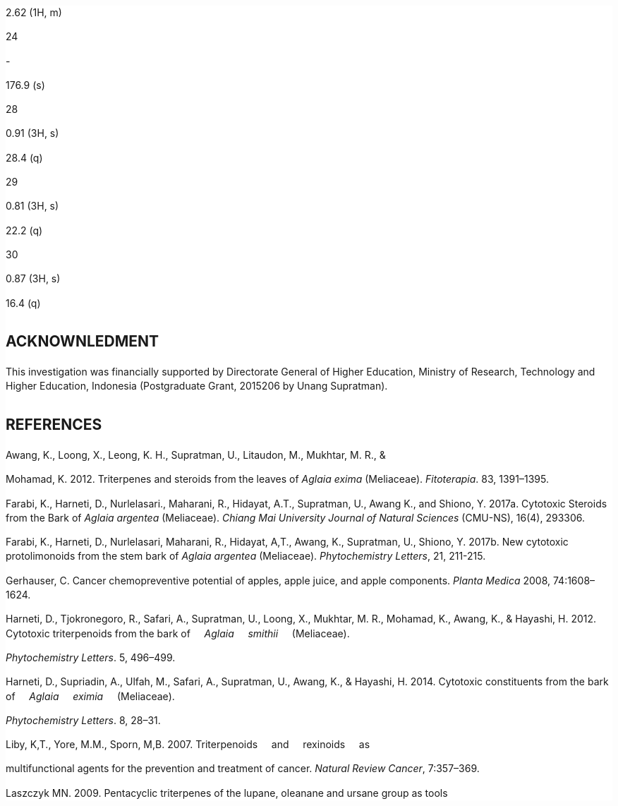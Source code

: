 <tr><td style="vertical-align:top;"></td><td style="vertical-align:bottom;">
<p><span class="font4">2.62 (1H, m)</span></p></td><td style="vertical-align:top;"></td></tr>
<tr><td style="vertical-align:top;">
<p><span class="font4">24</span></p></td><td style="vertical-align:middle;">
<p><span class="font4">-</span></p></td><td style="vertical-align:bottom;">
<p><span class="font4">176.9 (s)</span></p></td></tr>
<tr><td style="vertical-align:bottom;">
<p><span class="font4">28</span></p></td><td style="vertical-align:bottom;">
<p><span class="font4">0.91 (3H, s)</span></p></td><td style="vertical-align:bottom;">
<p><span class="font4">28.4 (q)</span></p></td></tr>
<tr><td style="vertical-align:top;">
<p><span class="font4">29</span></p></td><td style="vertical-align:top;">
<p><span class="font4">0.81 (3H, s)</span></p></td><td style="vertical-align:top;">
<p><span class="font4">22.2 (q)</span></p></td></tr>
<tr><td style="vertical-align:bottom;">
<p><span class="font4">30</span></p></td><td style="vertical-align:bottom;">
<p><span class="font4">0.87 (3H, s)</span></p></td><td style="vertical-align:bottom;">
<p><span class="font4">16.4 (q)</span></p></td></tr>
</table>
<h2><a name="bookmark16"></a><span class="font4" style="font-weight:bold;"><a name="bookmark17"></a>ACKNOWNLEDMENT</span></h2>
<p><span class="font4">This investigation was financially supported by Directorate General of Higher Education, Ministry of Research, Technology and Higher Education, Indonesia (Postgraduate Grant, 2015206 by Unang Supratman).</span></p>
<h2><a name="bookmark18"></a><span class="font4" style="font-weight:bold;"><a name="bookmark19"></a>REFERENCES</span></h2>
<p><span class="font4">Awang, K., Loong, X., Leong, K. H., Supratman, U., Litaudon, M., Mukhtar, M. R., &amp;</span></p>
<p><span class="font4">Mohamad, K. 2012. Triterpenes and steroids from the leaves of </span><span class="font4" style="font-style:italic;">Aglaia exima </span><span class="font4">(Meliaceae). </span><span class="font4" style="font-style:italic;">Fitoterapia</span><span class="font4">. 83, 1391–1395.</span></p>
<p><span class="font4">Farabi, K., Harneti, D., Nurlelasari., Maharani, R., Hidayat, A.T., Supratman, U., Awang K., and Shiono, Y. 2017a. Cytotoxic Steroids from the Bark of </span><span class="font4" style="font-style:italic;">Aglaia argentea </span><span class="font4">(Meliaceae). </span><span class="font4" style="font-style:italic;">Chiang Mai University Journal of Natural Sciences</span><span class="font4"> (CMU-NS), 16(4), 293306.</span></p>
<p><span class="font4">Farabi, K., Harneti, D., Nurlelasari, Maharani, R., Hidayat, A,T., Awang, K., Supratman, U., Shiono, Y. 2017b. New cytotoxic protolimonoids from the stem bark of </span><span class="font4" style="font-style:italic;">Aglaia argentea</span><span class="font4"> (Meliaceae). </span><span class="font4" style="font-style:italic;">Phytochemistry Letters</span><span class="font4">, 21, 211-215.</span></p>
<p><span class="font4">Gerhauser, C. Cancer chemopreventive potential of apples, apple juice, and apple components. </span><span class="font4" style="font-style:italic;">Planta Medica</span><span class="font4"> 2008, 74:1608– 1624.</span></p>
<p><span class="font4">Harneti, D., Tjokronegoro, R., Safari, A., Supratman, U., Loong, X., Mukhtar, M. R., Mohamad, K., Awang, K., &amp;&nbsp;Hayashi, H. 2012. Cytotoxic triterpenoids from the bark of &nbsp;&nbsp;&nbsp;&nbsp;</span><span class="font4" style="font-style:italic;">Aglaia &nbsp;&nbsp;&nbsp;&nbsp;smithii</span><span class="font4"> &nbsp;&nbsp;&nbsp;&nbsp;(Meliaceae).</span></p>
<p><span class="font4" style="font-style:italic;">Phytochemistry Letters</span><span class="font4">. 5, 496–499.</span></p>
<p><span class="font4">Harneti, D., Supriadin, A., Ulfah, M., Safari, A., Supratman, U., Awang, K., &amp;&nbsp;Hayashi, H. 2014. Cytotoxic constituents from the bark of &nbsp;&nbsp;&nbsp;&nbsp;</span><span class="font4" style="font-style:italic;">Aglaia &nbsp;&nbsp;&nbsp;&nbsp;eximia</span><span class="font4"> &nbsp;&nbsp;&nbsp;&nbsp;(Meliaceae).</span></p>
<p><span class="font4" style="font-style:italic;">Phytochemistry Letters</span><span class="font4">. 8, 28–31.</span></p>
<p><span class="font4">Liby, K,T., Yore, M.M., Sporn, M,B. 2007. Triterpenoids &nbsp;&nbsp;&nbsp;&nbsp;and &nbsp;&nbsp;&nbsp;&nbsp;rexinoids &nbsp;&nbsp;&nbsp;&nbsp;as</span></p>
<p><span class="font4">multifunctional agents for the prevention and treatment of cancer. </span><span class="font4" style="font-style:italic;">Natural Review Cancer</span><span class="font4">, 7:357–369.</span></p>
<p><span class="font4">Laszczyk MN. 2009. Pentacyclic triterpenes of the lupane, oleanane and ursane group as tools</span></p>